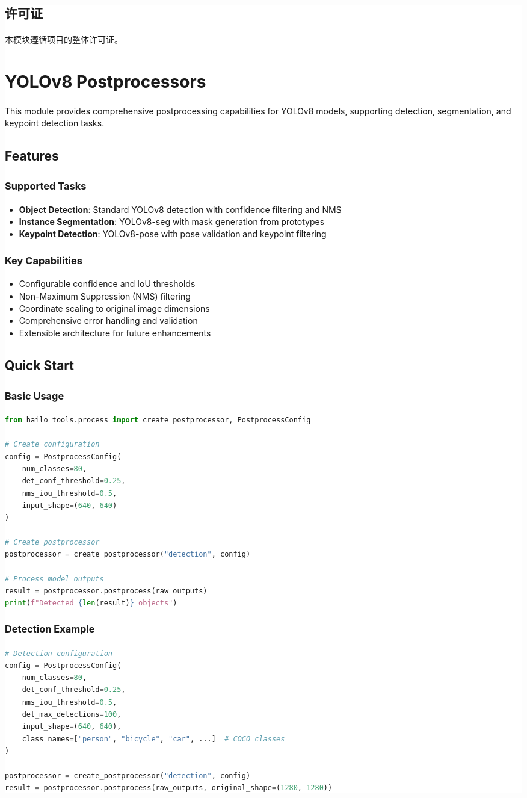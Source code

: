 ## 许可证

本模块遵循项目的整体许可证。

# YOLOv8 Postprocessors

This module provides comprehensive postprocessing capabilities for YOLOv8 models, supporting detection, segmentation, and keypoint detection tasks.

## Features

### Supported Tasks
- **Object Detection**: Standard YOLOv8 detection with confidence filtering and NMS
- **Instance Segmentation**: YOLOv8-seg with mask generation from prototypes
- **Keypoint Detection**: YOLOv8-pose with pose validation and keypoint filtering

### Key Capabilities
- Configurable confidence and IoU thresholds
- Non-Maximum Suppression (NMS) filtering
- Coordinate scaling to original image dimensions
- Comprehensive error handling and validation
- Extensible architecture for future enhancements

## Quick Start

### Basic Usage

```python
from hailo_tools.process import create_postprocessor, PostprocessConfig

# Create configuration
config = PostprocessConfig(
    num_classes=80,
    det_conf_threshold=0.25,
    nms_iou_threshold=0.5,
    input_shape=(640, 640)
)

# Create postprocessor
postprocessor = create_postprocessor("detection", config)

# Process model outputs
result = postprocessor.postprocess(raw_outputs)
print(f"Detected {len(result)} objects")
```

### Detection Example

```python
# Detection configuration
config = PostprocessConfig(
    num_classes=80,
    det_conf_threshold=0.25,
    nms_iou_threshold=0.5,
    det_max_detections=100,
    input_shape=(640, 640),
    class_names=["person", "bicycle", "car", ...]  # COCO classes
)

postprocessor = create_postprocessor("detection", config)
result = postprocessor.postprocess(raw_outputs, original_shape=(1280, 1280))
```